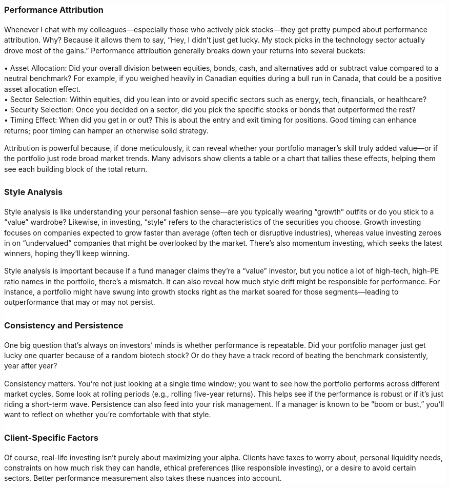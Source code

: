 ### Performance Attribution

Whenever I chat with my colleagues—especially those who actively pick stocks—they get pretty pumped about performance attribution. Why? Because it allows them to say, “Hey, I didn’t just get lucky. My stock picks in the technology sector actually drove most of the gains.” Performance attribution generally breaks down your returns into several buckets:

• Asset Allocation: Did your overall division between equities, bonds, cash, and alternatives add or subtract value compared to a neutral benchmark? For example, if you weighed heavily in Canadian equities during a bull run in Canada, that could be a positive asset allocation effect.  
• Sector Selection: Within equities, did you lean into or avoid specific sectors such as energy, tech, financials, or healthcare?  
• Security Selection: Once you decided on a sector, did you pick the specific stocks or bonds that outperformed the rest?  
• Timing Effect: When did you get in or out? This is about the entry and exit timing for positions. Good timing can enhance returns; poor timing can hamper an otherwise solid strategy.

Attribution is powerful because, if done meticulously, it can reveal whether your portfolio manager’s skill truly added value—or if the portfolio just rode broad market trends. Many advisors show clients a table or a chart that tallies these effects, helping them see each building block of the total return.

### Style Analysis

Style analysis is like understanding your personal fashion sense—are you typically wearing “growth” outfits or do you stick to a “value” wardrobe? Likewise, in investing, “style” refers to the characteristics of the securities you choose. Growth investing focuses on companies expected to grow faster than average (often tech or disruptive industries), whereas value investing zeroes in on “undervalued” companies that might be overlooked by the market. There’s also momentum investing, which seeks the latest winners, hoping they’ll keep winning.

Style analysis is important because if a fund manager claims they’re a “value” investor, but you notice a lot of high-tech, high-PE ratio names in the portfolio, there’s a mismatch. It can also reveal how much style drift might be responsible for performance. For instance, a portfolio might have swung into growth stocks right as the market soared for those segments—leading to outperformance that may or may not persist.

### Consistency and Persistence

One big question that’s always on investors’ minds is whether performance is repeatable. Did your portfolio manager just get lucky one quarter because of a random biotech stock? Or do they have a track record of beating the benchmark consistently, year after year?

Consistency matters. You’re not just looking at a single time window; you want to see how the portfolio performs across different market cycles. Some look at rolling periods (e.g., rolling five-year returns). This helps see if the performance is robust or if it’s just riding a short-term wave. Persistence can also feed into your risk management. If a manager is known to be “boom or bust,” you’ll want to reflect on whether you’re comfortable with that style.

### Client-Specific Factors

Of course, real-life investing isn’t purely about maximizing your alpha. Clients have taxes to worry about, personal liquidity needs, constraints on how much risk they can handle, ethical preferences (like responsible investing), or a desire to avoid certain sectors. Better performance measurement also takes these nuances into account.
